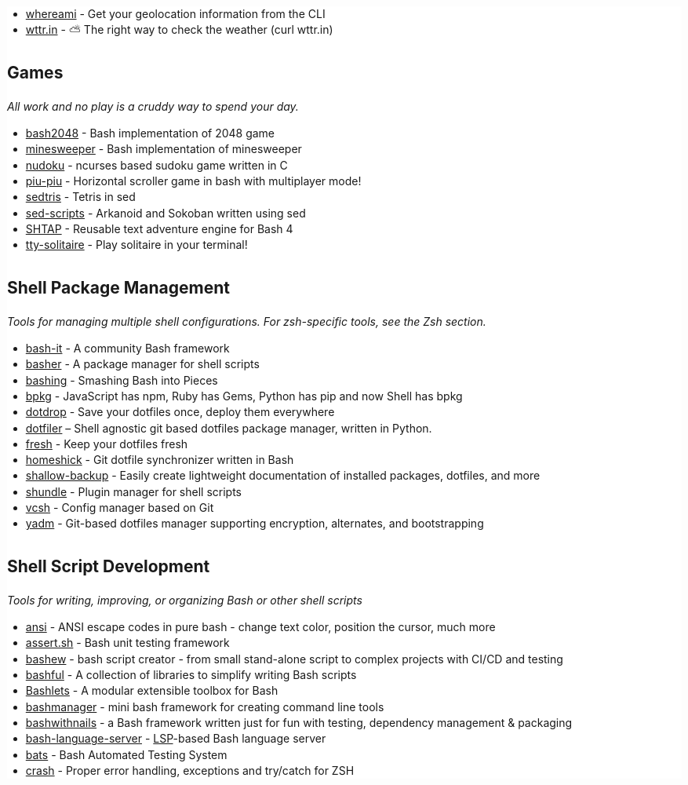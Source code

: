 * [whereami](https://github.com/rafaelrinaldi/whereami) - Get your geolocation information from the CLI
* [wttr.in](https://github.com/chubin/wttr.in) - :partly_sunny: The right way to check the weather (curl wttr.in)

## Games

*All work and no play is a cruddy way to spend your day.*

* [bash2048](https://github.com/mydzor/bash2048) - Bash implementation of 2048 game
* [minesweeper](https://github.com/feherke/Bash-script/tree/master/minesweeper) - Bash implementation of minesweeper
* [nudoku](https://github.com/jubalh/nudoku) - ncurses based sudoku game written in C
* [piu-piu](https://github.com/vaniacer/piu-piu-SH) - Horizontal scroller game in bash with multiplayer mode!
* [sedtris](https://github.com/uuner/sedtris) - Tetris in sed
* [sed-scripts](https://github.com/aureliojargas/sed-scripts) - Arkanoid and Sokoban written using sed
* [SHTAP](https://notimetoplay.org/engines/shtap/) - Reusable text adventure engine for Bash 4
* [tty-solitaire](https://github.com/mpereira/tty-solitaire) - Play solitaire in your terminal!

## Shell Package Management

*Tools for managing multiple shell configurations. For zsh-specific tools, see the Zsh section.*

* [bash-it](https://github.com/Bash-it/bash-it) - A community Bash framework
* [basher](https://github.com/basherpm/basher) - A package manager for shell scripts
* [bashing](https://github.com/xsc/bashing) - Smashing Bash into Pieces
* [bpkg](https://www.bpkg.sh/) - JavaScript has npm, Ruby has Gems, Python has pip and now Shell has bpkg
* [dotdrop](https://github.com/deadc0de6/dotdrop) - Save your dotfiles once, deploy them everywhere
* [dotfiler](https://github.com/svetlyak40wt/dotfiler) – Shell agnostic git based dotfiles package manager, written in Python.
* [fresh](https://github.com/freshshell/fresh) - Keep your dotfiles fresh
* [homeshick](https://github.com/andsens/homeshick) - Git dotfile synchronizer written in Bash
* [shallow-backup](https://github.com/alichtman/shallow-backup) - Easily create lightweight documentation of installed packages, dotfiles, and more
* [shundle](https://github.com/javier-lopez/shundle) - Plugin manager for shell scripts
* [vcsh](https://github.com/RichiH/vcsh) - Config manager based on Git
* [yadm](https://yadm.io/) - Git-based dotfiles manager supporting encryption, alternates, and bootstrapping

## Shell Script Development

*Tools for writing, improving, or organizing Bash or other shell scripts*

* [ansi](https://github.com/fidian/ansi) - ANSI escape codes in pure bash - change text color, position the cursor, much more
* [assert.sh](https://github.com/lehmannro/assert.sh) - Bash unit testing framework
* [bashew](https://github.com/pforret/bashew) - bash script creator - from small stand-alone script to complex projects with CI/CD and testing
* [bashful](https://github.com/jmcantrell/bashful) - A collection of libraries to simplify writing Bash scripts
* [Bashlets](https://github.com/reale/bashlets) - A modular extensible toolbox for Bash
* [bashmanager](https://github.com/lingtalfi/bashmanager) - mini bash framework for creating command line tools
* [bashwithnails](https://github.com/mindaugasbarysas/bashwithnails) - a Bash framework written just for fun with testing, dependency management & packaging
* [bash-language-server](https://github.com/bash-lsp/bash-language-server) - [LSP](https://microsoft.github.io/language-server-protocol/)-based Bash language server
* [bats](https://github.com/bats-core/bats-core) - Bash Automated Testing System
* [crash](https://github.com/molovo/crash) - Proper error handling, exceptions and try/catch for ZSH